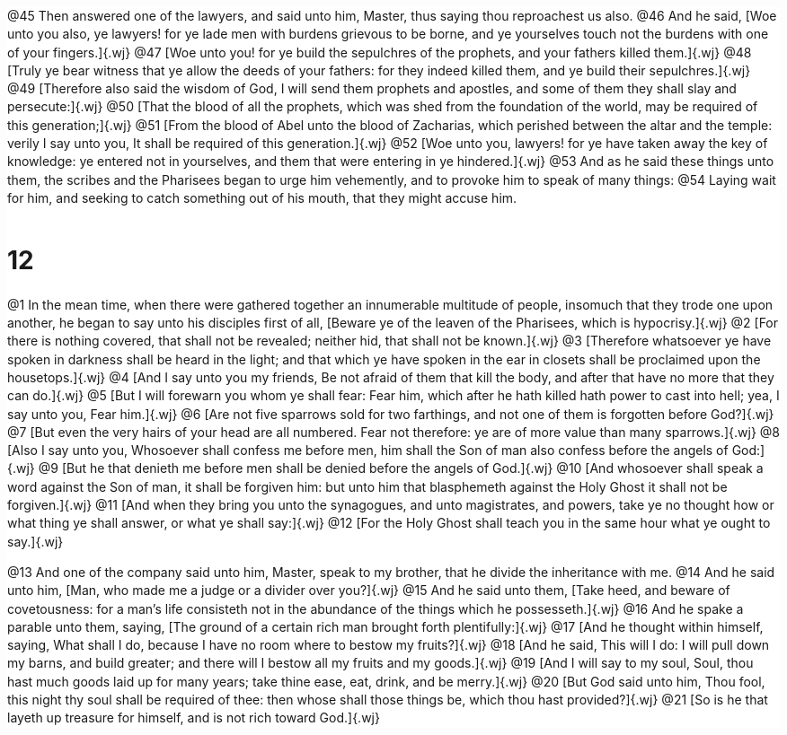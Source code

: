 @45 Then answered one of the lawyers, and said unto him, Master, thus saying thou reproachest us also. 
@46 And he said, [Woe unto you also, ye lawyers! for ye lade men with burdens grievous to be borne, and ye yourselves touch not the burdens with one of your fingers.]{.wj} 
@47 [Woe unto you! for ye build the sepulchres of the prophets, and your fathers killed them.]{.wj} 
@48 [Truly ye bear witness that ye allow the deeds of your fathers: for they indeed killed them, and ye build their sepulchres.]{.wj} 
@49 [Therefore also said the wisdom of God, I will send them prophets and apostles, and some of them they shall slay and persecute:]{.wj} 
@50 [That the blood of all the prophets, which was shed from the foundation of the world, may be required of this generation;]{.wj} 
@51 [From the blood of Abel unto the blood of Zacharias, which perished between the altar and the temple: verily I say unto you, It shall be required of this generation.]{.wj} 
@52 [Woe unto you, lawyers! for ye have taken away the key of knowledge: ye entered not in yourselves, and them that were entering in ye hindered.]{.wj} 
@53 And as he said these things unto them, the scribes and the Pharisees began to urge him vehemently, and to provoke him to speak of many things: 
@54 Laying wait for him, and seeking to catch something out of his mouth, that they might accuse him. 

# 12 
@1 In the mean time, when there were gathered together an innumerable multitude of people, insomuch that they trode one upon another, he began to say unto his disciples first of all, [Beware ye of the leaven of the Pharisees, which is hypocrisy.]{.wj} 
@2 [For there is nothing covered, that shall not be revealed; neither hid, that shall not be known.]{.wj} 
@3 [Therefore whatsoever ye have spoken in darkness shall be heard in the light; and that which ye have spoken in the ear in closets shall be proclaimed upon the housetops.]{.wj} 
@4 [And I say unto you my friends, Be not afraid of them that kill the body, and after that have no more that they can do.]{.wj} 
@5 [But I will forewarn you whom ye shall fear: Fear him, which after he hath killed hath power to cast into hell; yea, I say unto you, Fear him.]{.wj} 
@6 [Are not five sparrows sold for two farthings, and not one of them is forgotten before God?]{.wj} 
@7 [But even the very hairs of your head are all numbered. Fear not therefore: ye are of more value than many sparrows.]{.wj} 
@8 [Also I say unto you, Whosoever shall confess me before men, him shall the Son of man also confess before the angels of God:]{.wj} 
@9 [But he that denieth me before men shall be denied before the angels of God.]{.wj} 
@10 [And whosoever shall speak a word against the Son of man, it shall be forgiven him: but unto him that blasphemeth against the Holy Ghost it shall not be forgiven.]{.wj} 
@11 [And when they bring you unto the synagogues, and unto magistrates, and powers, take ye no thought how or what thing ye shall answer, or what ye shall say:]{.wj} 
@12 [For the Holy Ghost shall teach you in the same hour what ye ought to say.]{.wj} 

@13 And one of the company said unto him, Master, speak to my brother, that he divide the inheritance with me. 
@14 And he said unto him, [Man, who made me a judge or a divider over you?]{.wj} 
@15 And he said unto them, [Take heed, and beware of covetousness: for a man’s life consisteth not in the abundance of the things which he possesseth.]{.wj} 
@16 And he spake a parable unto them, saying, [The ground of a certain rich man brought forth plentifully:]{.wj} 
@17 [And he thought within himself, saying, What shall I do, because I have no room where to bestow my fruits?]{.wj} 
@18 [And he said, This will I do: I will pull down my barns, and build greater; and there will I bestow all my fruits and my goods.]{.wj} 
@19 [And I will say to my soul, Soul, thou hast much goods laid up for many years; take thine ease, eat, drink, and be merry.]{.wj} 
@20 [But God said unto him, Thou fool, this night thy soul shall be required of thee: then whose shall those things be, which thou hast provided?]{.wj} 
@21 [So is he that layeth up treasure for himself, and is not rich toward God.]{.wj} 
